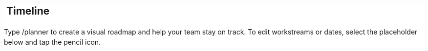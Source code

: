 


##  Timeline
Type /planner to create a visual roadmap and help your team stay on track. To edit workstreams or dates, select the placeholder below and tap the pencil icon.
